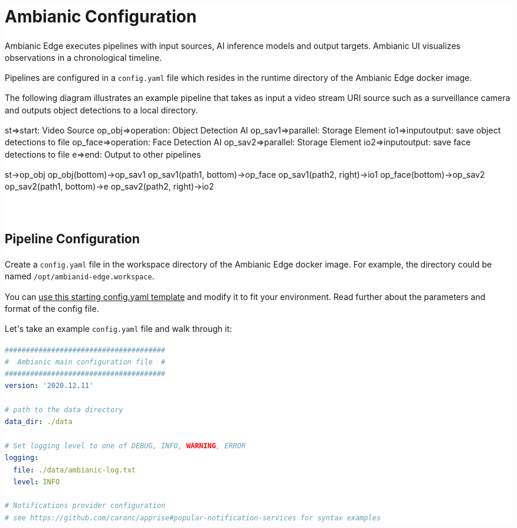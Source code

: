 
# Ambianic Configuration

Ambianic Edge executes pipelines with input sources, AI inference models and
output targets. Ambianic UI visualizes observations in a chronological timeline.

Pipelines are configured in a `config.yaml` file which resides in the
runtime directory of the Ambianic Edge docker image.

The following diagram illustrates an example pipeline that takes as input a video stream
 URI source such as a surveillance camera and
outputs object detections to a local directory.

<div class="diagram">
st=>start: Video Source
op_obj=>operation: Object Detection AI
op_sav1=>parallel: Storage Element
io1=>inputoutput: save object detections to file
op_face=>operation: Face Detection AI
op_sav2=>parallel: Storage Element
io2=>inputoutput: save face detections to file
e=>end: Output to other pipelines

st->op_obj
op_obj(bottom)->op_sav1
op_sav1(path1, bottom)->op_face
op_sav1(path2, right)->io1
op_face(bottom)->op_sav2
op_sav2(path1, bottom)->e
op_sav2(path2, right)->io2
</div>

<script>
$(".diagram").flowchart();
</script>

<br/>

## Pipeline Configuration

Create a `config.yaml` file in the workspace directory of the
Ambianic Edge docker image.
For example, the directory could be named `/opt/ambianid-edge.workspace`.

You can [use this starting config.yaml template](https://raw.githubusercontent.com/ambianic/ambianic-quickstart/master/config.yaml)
and modify it to fit your environment. Read further about the parameters and format of the config file.

Let's take an example `config.yaml` file and walk through it:

```YAML
######################################
#  Ambianic main configuration file  #
######################################
version: '2020.12.11'

# path to the data directory
data_dir: ./data

# Set logging level to one of DEBUG, INFO, WARNING, ERROR
logging:
  file: ./data/ambianic-log.txt
  level: INFO

# Notifications provider configuration
# see https://github.com/caronc/apprise#popular-notification-services for syntax examples
```
